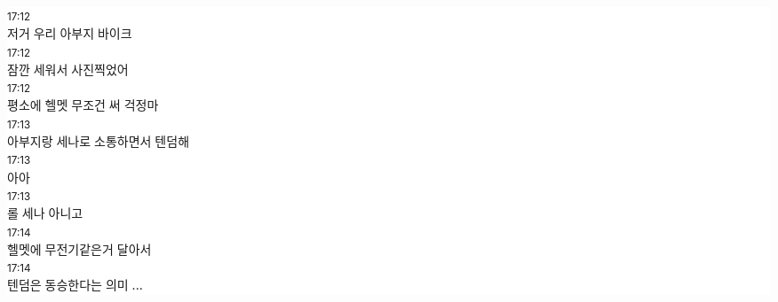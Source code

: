 </div>
<div class="message" markdown="1">
<div class="message-date" markdown="1">
<small>17:12</small>
</div>
<div markdown="1">
저거 우리 아부지 바이크
</div>
</div>
<div class="message" markdown="1">
<div class="message-date" markdown="1">
<small>17:12</small>
</div>
<div markdown="1">
잠깐 세워서 사진찍었어
</div>
</div>
<div class="message" markdown="1">
<div class="message-date" markdown="1">
<small>17:12</small>
</div>
<div markdown="1">
평소에 헬멧 무조건 써 걱정마
</div>
</div>
<div class="message" markdown="1">
<div class="message-date" markdown="1">
<small>17:13</small>
</div>
<div markdown="1">
아부지랑 세나로 소통하면서 텐덤해
</div>
</div>
<div class="message" markdown="1">
<div class="message-date" markdown="1">
<small>17:13</small>
</div>
<div markdown="1">
아아
</div>
</div>
<div class="message" markdown="1">
<div class="message-date" markdown="1">
<small>17:13</small>
</div>
<div markdown="1">
롤 세나 아니고
</div>
</div>
<div class="message" markdown="1">
<div class="message-date" markdown="1">
<small>17:14</small>
</div>
<div markdown="1">
헬멧에 무전기같은거 달아서
</div>
</div>
<div class="message" markdown="1">
<div class="message-date" markdown="1">
<small>17:14</small>
</div>
<div markdown="1">
텐덤은 동승한다는 의미 ...
</div>